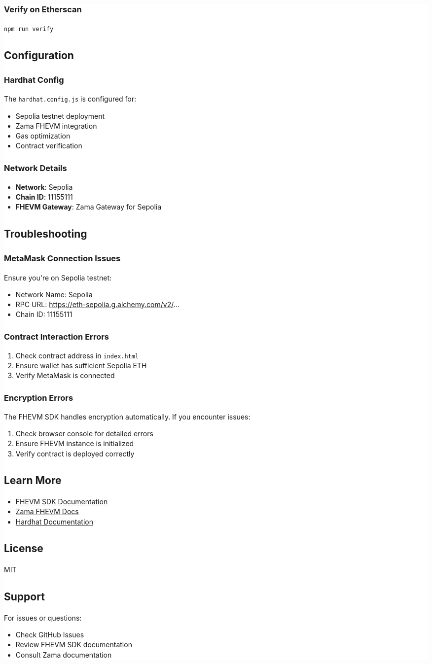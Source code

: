 ### Verify on Etherscan

```bash
npm run verify
```

## Configuration

### Hardhat Config

The `hardhat.config.js` is configured for:
- Sepolia testnet deployment
- Zama FHEVM integration
- Gas optimization
- Contract verification

### Network Details

- **Network**: Sepolia
- **Chain ID**: 11155111
- **FHEVM Gateway**: Zama Gateway for Sepolia

## Troubleshooting

### MetaMask Connection Issues

Ensure you're on Sepolia testnet:
- Network Name: Sepolia
- RPC URL: https://eth-sepolia.g.alchemy.com/v2/...
- Chain ID: 11155111

### Contract Interaction Errors

1. Check contract address in `index.html`
2. Ensure wallet has sufficient Sepolia ETH
3. Verify MetaMask is connected

### Encryption Errors

The FHEVM SDK handles encryption automatically. If you encounter issues:
1. Check browser console for detailed errors
2. Ensure FHEVM instance is initialized
3. Verify contract is deployed correctly

## Learn More

- [FHEVM SDK Documentation](../../packages/fhevm-sdk/README.md)
- [Zama FHEVM Docs](https://docs.zama.ai/fhevm)
- [Hardhat Documentation](https://hardhat.org/docs)

## License

MIT

## Support

For issues or questions:
- Check GitHub Issues
- Review FHEVM SDK documentation
- Consult Zama documentation
